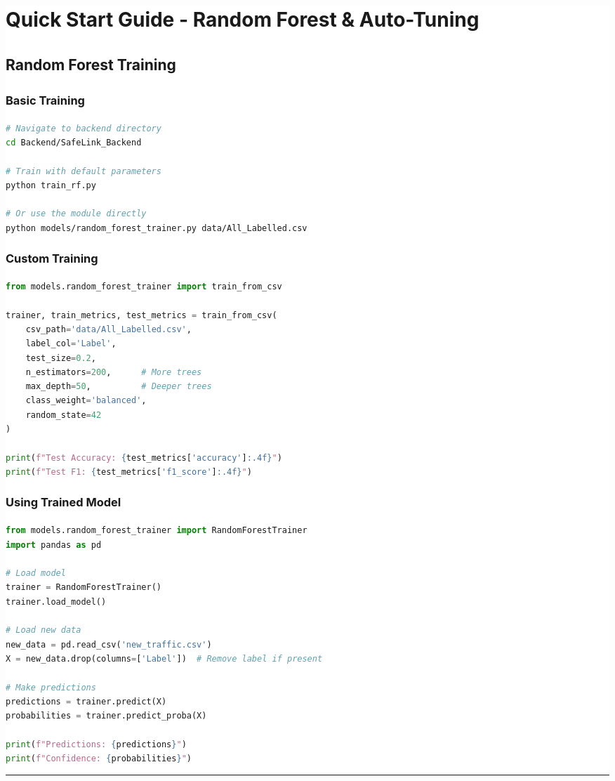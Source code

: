 # Quick Start Guide - Random Forest & Auto-Tuning

## Random Forest Training

### Basic Training
```bash
# Navigate to backend directory
cd Backend/SafeLink_Backend

# Train with default parameters
python train_rf.py

# Or use the module directly
python models/random_forest_trainer.py data/All_Labelled.csv
```

### Custom Training
```python
from models.random_forest_trainer import train_from_csv

trainer, train_metrics, test_metrics = train_from_csv(
    csv_path='data/All_Labelled.csv',
    label_col='Label',
    test_size=0.2,
    n_estimators=200,      # More trees
    max_depth=50,          # Deeper trees
    class_weight='balanced',
    random_state=42
)

print(f"Test Accuracy: {test_metrics['accuracy']:.4f}")
print(f"Test F1: {test_metrics['f1_score']:.4f}")
```

### Using Trained Model
```python
from models.random_forest_trainer import RandomForestTrainer
import pandas as pd

# Load model
trainer = RandomForestTrainer()
trainer.load_model()

# Load new data
new_data = pd.read_csv('new_traffic.csv')
X = new_data.drop(columns=['Label'])  # Remove label if present

# Make predictions
predictions = trainer.predict(X)
probabilities = trainer.predict_proba(X)

print(f"Predictions: {predictions}")
print(f"Confidence: {probabilities}")
```

---